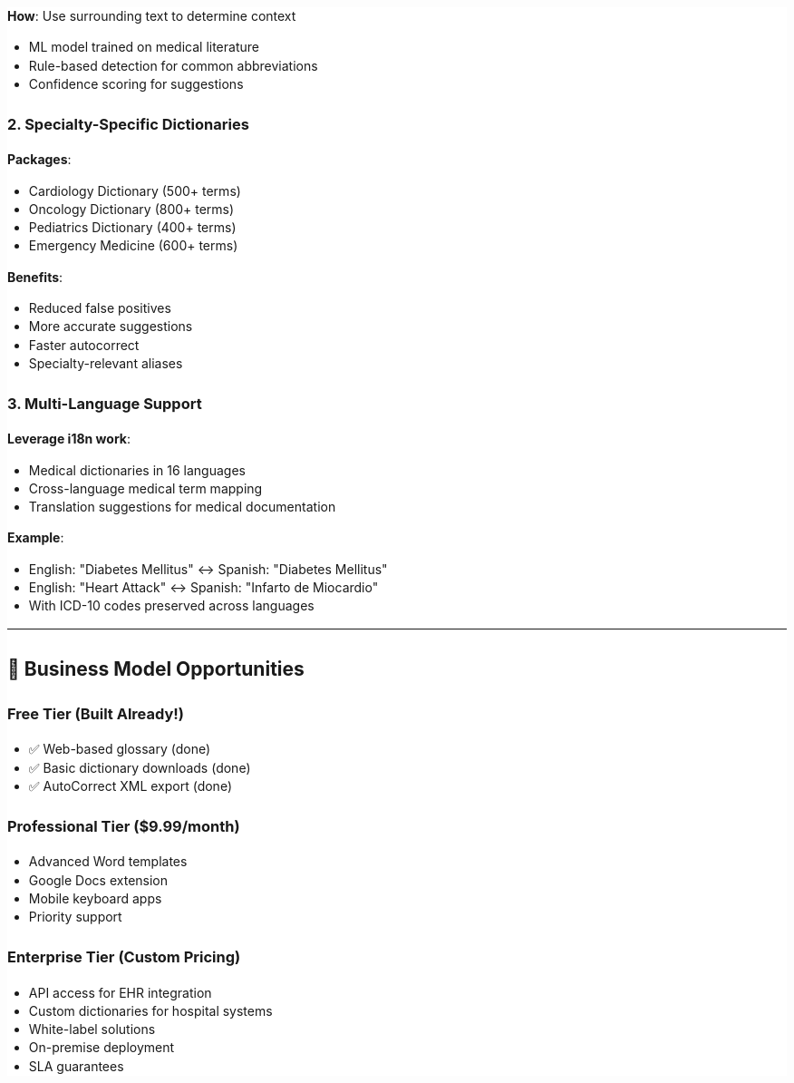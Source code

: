 **How**: Use surrounding text to determine context
- ML model trained on medical literature
- Rule-based detection for common abbreviations
- Confidence scoring for suggestions

### 2. Specialty-Specific Dictionaries

**Packages**:
- Cardiology Dictionary (500+ terms)
- Oncology Dictionary (800+ terms)
- Pediatrics Dictionary (400+ terms)
- Emergency Medicine (600+ terms)

**Benefits**:
- Reduced false positives
- More accurate suggestions
- Faster autocorrect
- Specialty-relevant aliases

### 3. Multi-Language Support

**Leverage i18n work**:
- Medical dictionaries in 16 languages
- Cross-language medical term mapping
- Translation suggestions for medical documentation

**Example**:
- English: "Diabetes Mellitus" ↔ Spanish: "Diabetes Mellitus"
- English: "Heart Attack" ↔ Spanish: "Infarto de Miocardio"
- With ICD-10 codes preserved across languages

---

## 💼 Business Model Opportunities

### Free Tier (Built Already!)
- ✅ Web-based glossary (done)
- ✅ Basic dictionary downloads (done)
- ✅ AutoCorrect XML export (done)

### Professional Tier ($9.99/month)
- Advanced Word templates
- Google Docs extension
- Mobile keyboard apps
- Priority support

### Enterprise Tier (Custom Pricing)
- API access for EHR integration
- Custom dictionaries for hospital systems
- White-label solutions
- On-premise deployment
- SLA guarantees
